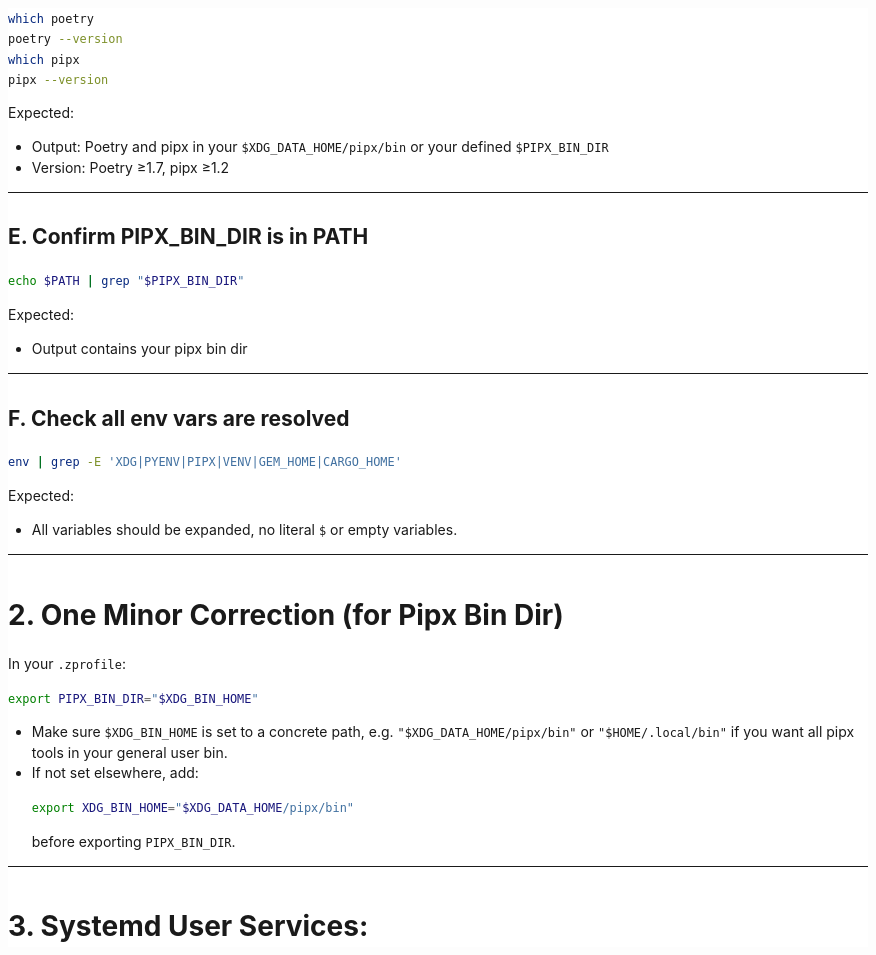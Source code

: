 ```sh
which poetry
poetry --version
which pipx
pipx --version
```

Expected:

- Output: Poetry and pipx in your `$XDG_DATA_HOME/pipx/bin` or your defined `$PIPX_BIN_DIR`
- Version: Poetry ≥1.7, pipx ≥1.2

---

## E. Confirm PIPX\_BIN\_DIR is in PATH

```sh
echo $PATH | grep "$PIPX_BIN_DIR"
```

Expected:

- Output contains your pipx bin dir

---

## F. Check all env vars are resolved

```sh
env | grep -E 'XDG|PYENV|PIPX|VENV|GEM_HOME|CARGO_HOME'
```

Expected:

- All variables should be expanded, no literal `$` or empty variables.

---

# 2. One Minor Correction (for Pipx Bin Dir)

In your `.zprofile`:

```sh
export PIPX_BIN_DIR="$XDG_BIN_HOME"
```

- Make sure `$XDG_BIN_HOME` is set to a concrete path, e.g. `"$XDG_DATA_HOME/pipx/bin"` or `"$HOME/.local/bin"` if you want all pipx tools in your general user bin.
- If not set elsewhere, add:
  ```sh
  export XDG_BIN_HOME="$XDG_DATA_HOME/pipx/bin"
  ```
  before exporting `PIPX_BIN_DIR`.

---

# 3. Systemd User Services:
